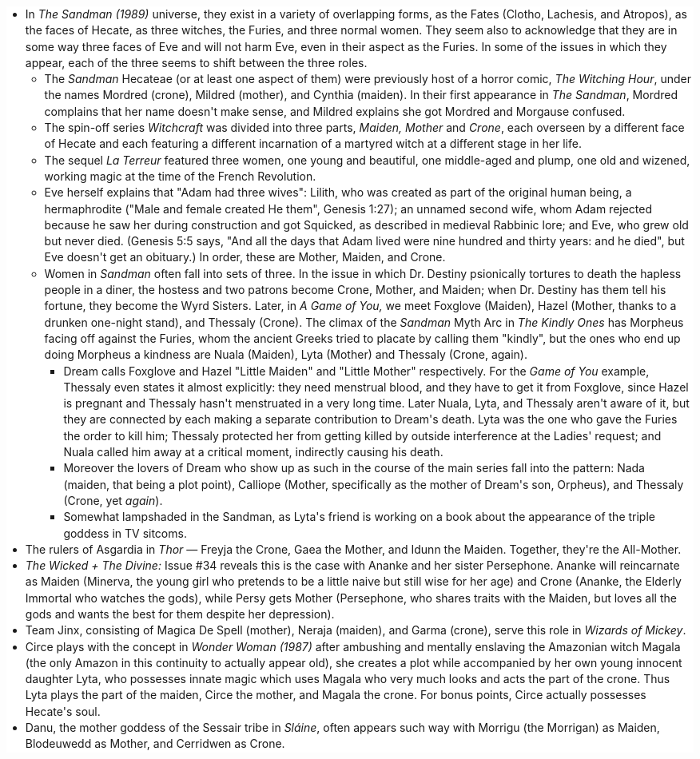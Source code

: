-   In _The Sandman (1989)_ universe, they exist in a variety of overlapping forms, as the Fates (Clotho, Lachesis, and Atropos), as the faces of Hecate, as three witches, the Furies, and three normal women. They seem also to acknowledge that they are in some way three faces of Eve and will not harm Eve, even in their aspect as the Furies. In some of the issues in which they appear, each of the three seems to shift between the three roles.
    -   The _Sandman_ Hecateae (or at least one aspect of them) were previously host of a horror comic, _The Witching Hour_, under the names Mordred (crone), Mildred (mother), and Cynthia (maiden). In their first appearance in _The Sandman_, Mordred complains that her name doesn't make sense, and Mildred explains she got Mordred and Morgause confused.
    -   The spin-off series _Witchcraft_ was divided into three parts, _Maiden, Mother_ and _Crone_, each overseen by a different face of Hecate and each featuring a different incarnation of a martyred witch at a different stage in her life.
    -   The sequel _La Terreur_ featured three women, one young and beautiful, one middle-aged and plump, one old and wizened, working magic at the time of the French Revolution.
    -   Eve herself explains that "Adam had three wives": Lilith, who was created as part of the original human being, a hermaphrodite ("Male and female created He them", Genesis 1:27); an unnamed second wife, whom Adam rejected because he saw her during construction and got Squicked, as described in medieval Rabbinic lore; and Eve, who grew old but never died. (Genesis 5:5 says, "And all the days that Adam lived were nine hundred and thirty years: and he died", but Eve doesn't get an obituary.) In order, these are Mother, Maiden, and Crone.
    -   Women in _Sandman_ often fall into sets of three. In the issue in which Dr. Destiny psionically tortures to death the hapless people in a diner, the hostess and two patrons become Crone, Mother, and Maiden; when Dr. Destiny has them tell his fortune, they become the Wyrd Sisters. Later, in _A Game of You,_ we meet Foxglove (Maiden), Hazel (Mother, thanks to a drunken one-night stand), and Thessaly (Crone). The climax of the _Sandman_ Myth Arc in _The Kindly Ones_ has Morpheus facing off against the Furies, whom the ancient Greeks tried to placate by calling them "kindly", but the ones who end up doing Morpheus a kindness are Nuala (Maiden), Lyta (Mother) and Thessaly (Crone, again).
        -   Dream calls Foxglove and Hazel "Little Maiden" and "Little Mother" respectively. For the _Game of You_ example, Thessaly even states it almost explicitly: they need menstrual blood, and they have to get it from Foxglove, since Hazel is pregnant and Thessaly hasn't menstruated in a very long time. Later Nuala, Lyta, and Thessaly aren't aware of it, but they are connected by each making a separate contribution to Dream's death. Lyta was the one who gave the Furies the order to kill him; Thessaly protected her from getting killed by outside interference at the Ladies' request; and Nuala called him away at a critical moment, indirectly causing his death.
        -   Moreover the lovers of Dream who show up as such in the course of the main series fall into the pattern: Nada (maiden, that being a plot point), Calliope (Mother, specifically as the mother of Dream's son, Orpheus), and Thessaly (Crone, yet _again_).
        -   Somewhat lampshaded in the Sandman, as Lyta's friend is working on a book about the appearance of the triple goddess in TV sitcoms.
-   The rulers of Asgardia in _Thor_ — Freyja the Crone, Gaea the Mother, and Idunn the Maiden. Together, they're the All-Mother.
-   _The Wicked + The Divine:_ Issue #34 reveals this is the case with Ananke and her sister Persephone. Ananke will reincarnate as Maiden (Minerva, the young girl who pretends to be a little naive but still wise for her age) and Crone (Ananke, the Elderly Immortal who watches the gods), while Persy gets Mother (Persephone, who shares traits with the Maiden, but loves all the gods and wants the best for them despite her depression).
-   Team Jinx, consisting of Magica De Spell (mother), Neraja (maiden), and Garma (crone), serve this role in _Wizards of Mickey_.
-   Circe plays with the concept in _Wonder Woman (1987)_ after ambushing and mentally enslaving the Amazonian witch Magala (the only Amazon in this continuity to actually appear old), she creates a plot while accompanied by her own young innocent daughter Lyta, who possesses innate magic which uses Magala who very much looks and acts the part of the crone. Thus Lyta plays the part of the maiden, Circe the mother, and Magala the crone. For bonus points, Circe actually possesses Hecate's soul.
-   Danu, the mother goddess of the Sessair tribe in _Sláine_, often appears such way with Morrigu (the Morrigan) as Maiden, Blodeuwedd as Mother, and Cerridwen as Crone.
